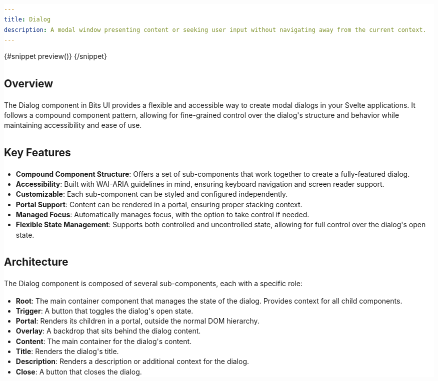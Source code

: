 ```yaml
---
title: Dialog
description: A modal window presenting content or seeking user input without navigating away from the current context.
---
```


<script>
	import { APISection, ComponentPreview, DialogDemo, DialogDemoCustom, DialogDemoNested, Callout } from '$lib/components/index.js'
	let { schemas } = $props()
</script>

<ComponentPreview name="dialog-demo" componentName="Dialog" variant="preview">

{#snippet preview()}
<DialogDemo />
{/snippet}

</ComponentPreview>

## Overview

The Dialog component in Bits UI provides a flexible and accessible way to create modal dialogs in your Svelte applications. It follows a compound component pattern, allowing for fine-grained control over the dialog's structure and behavior while maintaining accessibility and ease of use.

## Key Features

- **Compound Component Structure**: Offers a set of sub-components that work together to create a fully-featured dialog.
- **Accessibility**: Built with WAI-ARIA guidelines in mind, ensuring keyboard navigation and screen reader support.
- **Customizable**: Each sub-component can be styled and configured independently.
- **Portal Support**: Content can be rendered in a portal, ensuring proper stacking context.
- **Managed Focus**: Automatically manages focus, with the option to take control if needed.
- **Flexible State Management**: Supports both controlled and uncontrolled state, allowing for full control over the dialog's open state.

## Architecture

The Dialog component is composed of several sub-components, each with a specific role:

- **Root**: The main container component that manages the state of the dialog. Provides context for all child components.
- **Trigger**: A button that toggles the dialog's open state.
- **Portal**: Renders its children in a portal, outside the normal DOM hierarchy.
- **Overlay**: A backdrop that sits behind the dialog content.
- **Content**: The main container for the dialog's content.
- **Title**: Renders the dialog's title.
- **Description**: Renders a description or additional context for the dialog.
- **Close**: A button that closes the dialog.
